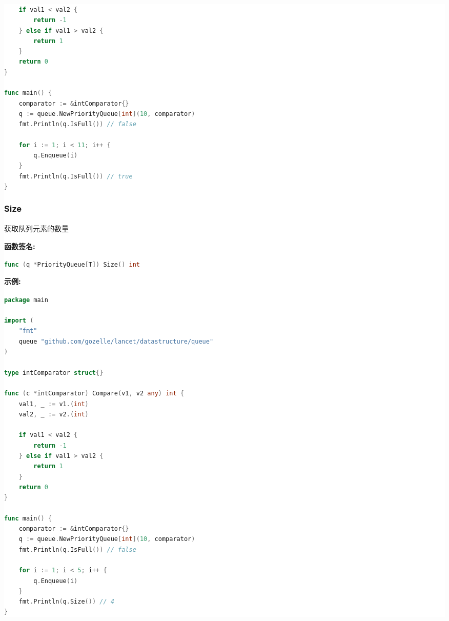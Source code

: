 ```go
	if val1 < val2 {
		return -1
	} else if val1 > val2 {
		return 1
	}
	return 0
}

func main() {
    comparator := &intComparator{}
    q := queue.NewPriorityQueue[int](10, comparator)
    fmt.Println(q.IsFull()) // false

    for i := 1; i < 11; i++ {
		q.Enqueue(i)
	}
    fmt.Println(q.IsFull()) // true
}
```




### <span id="PriorityQueue_Size">Size</span>
<p>获取队列元素的数量</p>

<b>函数签名:</b>

```go
func (q *PriorityQueue[T]) Size() int
```
<b>示例:</b>

```go
package main

import (
    "fmt"
    queue "github.com/gozelle/lancet/datastructure/queue"
)

type intComparator struct{}

func (c *intComparator) Compare(v1, v2 any) int {
	val1, _ := v1.(int)
	val2, _ := v2.(int)

	if val1 < val2 {
		return -1
	} else if val1 > val2 {
		return 1
	}
	return 0
}

func main() {
    comparator := &intComparator{}
    q := queue.NewPriorityQueue[int](10, comparator)
    fmt.Println(q.IsFull()) // false

    for i := 1; i < 5; i++ {
		q.Enqueue(i)
	}
    fmt.Println(q.Size()) // 4
}
```

